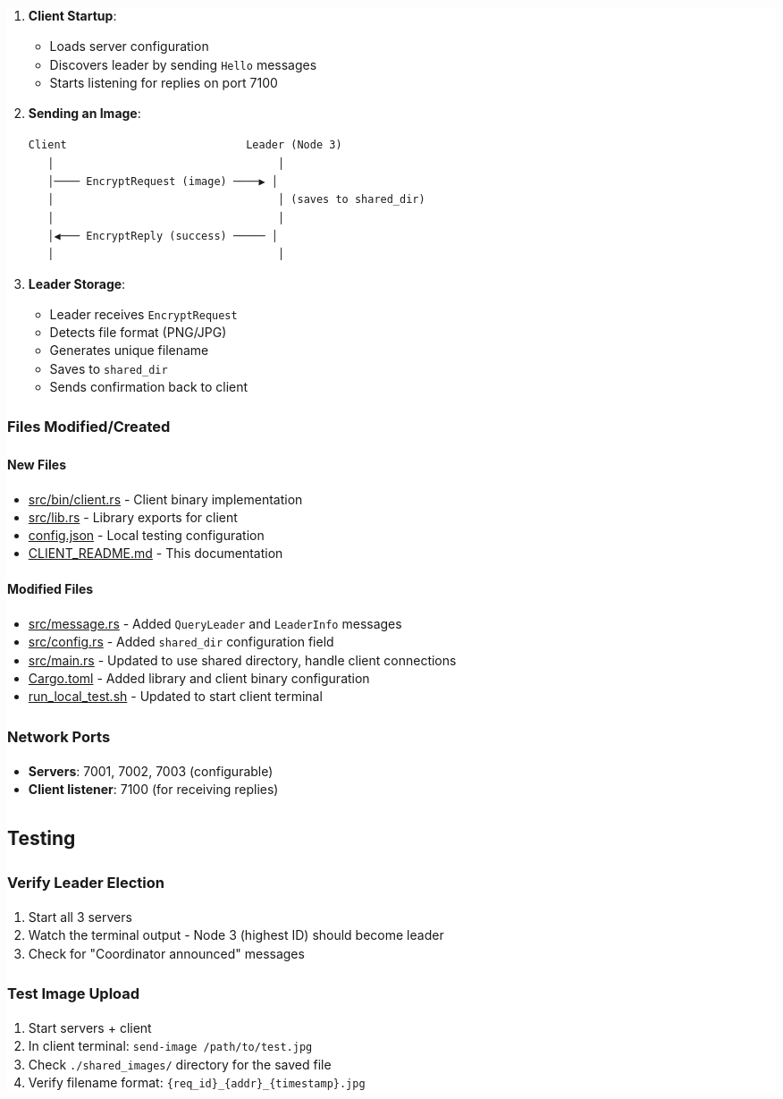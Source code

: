 1. **Client Startup**:
   - Loads server configuration
   - Discovers leader by sending `Hello` messages
   - Starts listening for replies on port 7100

2. **Sending an Image**:
   ```
   Client                            Leader (Node 3)
      │                                   │
      │──── EncryptRequest (image) ────▶ │
      │                                   │ (saves to shared_dir)
      │                                   │
      │◀─── EncryptReply (success) ───── │
      │                                   │
   ```

3. **Leader Storage**:
   - Leader receives `EncryptRequest`
   - Detects file format (PNG/JPG)
   - Generates unique filename
   - Saves to `shared_dir`
   - Sends confirmation back to client

### Files Modified/Created

#### New Files
- [src/bin/client.rs](src/bin/client.rs) - Client binary implementation
- [src/lib.rs](src/lib.rs) - Library exports for client
- [config.json](config.json) - Local testing configuration
- [CLIENT_README.md](CLIENT_README.md) - This documentation

#### Modified Files
- [src/message.rs](src/message.rs) - Added `QueryLeader` and `LeaderInfo` messages
- [src/config.rs](src/config.rs) - Added `shared_dir` configuration field
- [src/main.rs](src/main.rs) - Updated to use shared directory, handle client connections
- [Cargo.toml](Cargo.toml) - Added library and client binary configuration
- [run_local_test.sh](run_local_test.sh) - Updated to start client terminal

### Network Ports
- **Servers**: 7001, 7002, 7003 (configurable)
- **Client listener**: 7100 (for receiving replies)

## Testing

### Verify Leader Election
1. Start all 3 servers
2. Watch the terminal output - Node 3 (highest ID) should become leader
3. Check for "Coordinator announced" messages

### Test Image Upload
1. Start servers + client
2. In client terminal: `send-image /path/to/test.jpg`
3. Check `./shared_images/` directory for the saved file
4. Verify filename format: `{req_id}_{addr}_{timestamp}.jpg`
